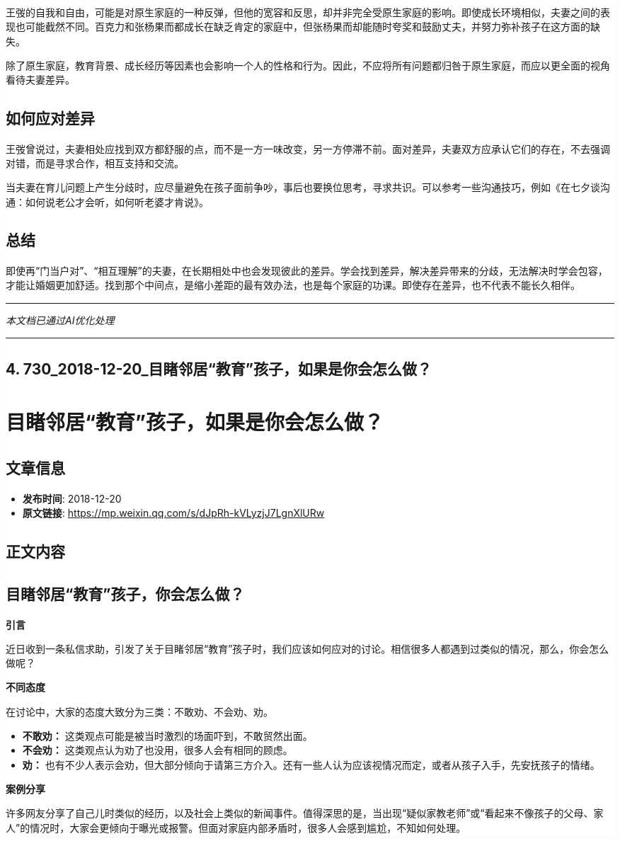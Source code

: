 王弢的自我和自由，可能是对原生家庭的一种反弹，但他的宽容和反思，却并非完全受原生家庭的影响。即使成长环境相似，夫妻之间的表现也可能截然不同。百克力和张杨果而都成长在缺乏肯定的家庭中，但张杨果而却能随时夸奖和鼓励丈夫，并努力弥补孩子在这方面的缺失。

除了原生家庭，教育背景、成长经历等因素也会影响一个人的性格和行为。因此，不应将所有问题都归咎于原生家庭，而应以更全面的视角看待夫妻差异。

## 如何应对差异

王弢曾说过，夫妻相处应找到双方都舒服的点，而不是一方一味改变，另一方停滞不前。面对差异，夫妻双方应承认它们的存在，不去强调对错，而是寻求合作，相互支持和交流。

当夫妻在育儿问题上产生分歧时，应尽量避免在孩子面前争吵，事后也要换位思考，寻求共识。可以参考一些沟通技巧，例如《在七夕谈沟通：如何说老公才会听，如何听老婆才肯说》。

## 总结

即使再“门当户对”、“相互理解”的夫妻，在长期相处中也会发现彼此的差异。学会找到差异，解决差异带来的分歧，无法解决时学会包容，才能让婚姻更加舒适。找到那个中间点，是缩小差距的最有效办法，也是每个家庭的功课。即使存在差异，也不代表不能长久相伴。


---
*本文档已通过AI优化处理*


---


## 4. 730_2018-12-20_目睹邻居“教育”孩子，如果是你会怎么做？

# 目睹邻居“教育”孩子，如果是你会怎么做？

## 文章信息
- **发布时间**: 2018-12-20
- **原文链接**: https://mp.weixin.qq.com/s/dJpRh-kVLyzjJ7LgnXlURw


## 正文内容

## 目睹邻居“教育”孩子，你会怎么做？

**引言**

近日收到一条私信求助，引发了关于目睹邻居“教育”孩子时，我们应该如何应对的讨论。相信很多人都遇到过类似的情况，那么，你会怎么做呢？

**不同态度**

在讨论中，大家的态度大致分为三类：不敢劝、不会劝、劝。

*   **不敢劝：** 这类观点可能是被当时激烈的场面吓到，不敢贸然出面。
*   **不会劝：** 这类观点认为劝了也没用，很多人会有相同的顾虑。
*   **劝：** 也有不少人表示会劝，但大部分倾向于请第三方介入。还有一些人认为应该视情况而定，或者从孩子入手，先安抚孩子的情绪。

**案例分享**

许多网友分享了自己儿时类似的经历，以及社会上类似的新闻事件。值得深思的是，当出现“疑似家教老师”或“看起来不像孩子的父母、家人”的情况时，大家会更倾向于曝光或报警。但面对家庭内部矛盾时，很多人会感到尴尬，不知如何处理。
